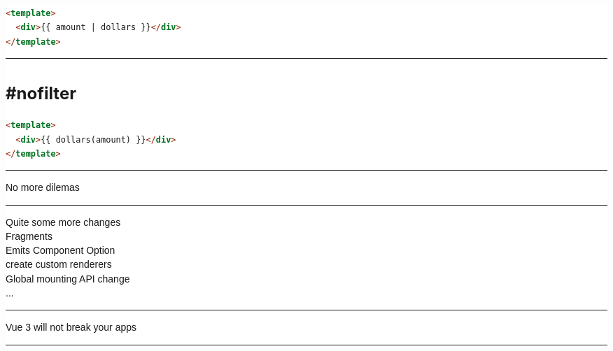 <div class="mt-10 mx-auto w-sm relative">
  <ant-design:close-outlined class="absolute top-4 right-10 text-6xl text-red-500"/>

```html {all}
<template>
  <div>{{ amount | dollars }}</div>
</template>
```

</div>

---

<h1 class="text-center" style="font-size:24px">#nofilter</h1>

<div class="mt-10 mx-auto w-sm relative">
  <akar-icons:check class="absolute top-4 right-10 text-6xl text-green-500"/>

```html {all}
<template>
  <div>{{ dollars(amount) }}</div>
</template>
```

</div>

---

<div class="absolute top-1/2 left-1/2 transform-gpu -translate-x-1/2 -translate-y-1/2">
  <span class="text-center block text-2xl leading-loose" style="font-family: 'Press Start 2P', sans-serif">
    No more dilemas <noto-party-popper class="inline" />
  </span>
</div>

---

<div class="absolute top-1/2 left-1/2 transform-gpu -translate-x-1/2 -translate-y-1/2">
  <span class="text-center block text-2xl leading-loose" style="font-family: 'Press Start 2P', sans-serif">
    Quite some more <span class="text-yellow-400">changes</span>
  </span>
  <div grid="~ gap-y-6" class="w-lg mx-auto mt-8 leading-loose" style="font-family: 'Press Start 2P', sans-serif">
    <div><carbon-dot-mark class="inline text-green-300"/> Fragments </div>
    <div><carbon-dot-mark class="inline text-green-300"/> Emits Component Option</div>
    <div><carbon-dot-mark class="inline text-green-300"/> create custom renderers</div>
    <div><carbon-dot-mark class="inline text-green-300"/> Global mounting API change</div>
    <div><carbon-dot-mark class="inline text-green-300"/> ...</div>
  </div>
</div>

---

<div class="absolute top-1/2 left-1/2 transform-gpu -translate-x-1/2 -translate-y-1/2">
  <span class="text-center block text-2xl leading-loose" style="font-family: 'Press Start 2P', sans-serif">
    Vue 3 will not break your apps <emojione-v1:white-heavy-check-mark class="inline" />
  </span>
</div>

---